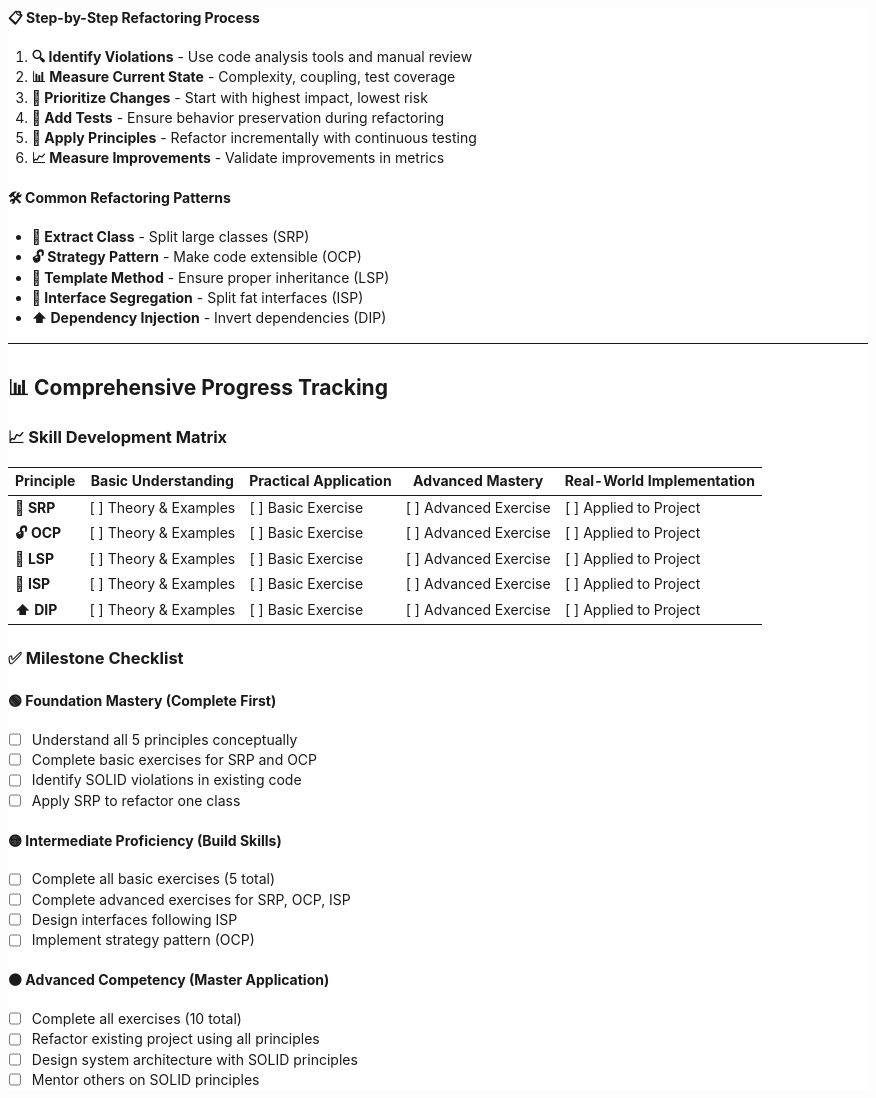 #### **📋 Step-by-Step Refactoring Process**
1. **🔍 Identify Violations** - Use code analysis tools and manual review
2. **📊 Measure Current State** - Complexity, coupling, test coverage
3. **🎯 Prioritize Changes** - Start with highest impact, lowest risk
4. **🧪 Add Tests** - Ensure behavior preservation during refactoring
5. **🔄 Apply Principles** - Refactor incrementally with continuous testing
6. **📈 Measure Improvements** - Validate improvements in metrics

#### **🛠️ Common Refactoring Patterns**
- **🎯 Extract Class** - Split large classes (SRP)
- **🔓 Strategy Pattern** - Make code extensible (OCP)
- **🔄 Template Method** - Ensure proper inheritance (LSP)
- **🧩 Interface Segregation** - Split fat interfaces (ISP)
- **⬆️ Dependency Injection** - Invert dependencies (DIP)

---

## 📊 Comprehensive Progress Tracking

### 📈 **Skill Development Matrix**

| Principle | Basic Understanding | Practical Application | Advanced Mastery | Real-World Implementation |
|-----------|-------------------|---------------------|------------------|--------------------------|
| **🎯 SRP** | [ ] Theory & Examples | [ ] Basic Exercise | [ ] Advanced Exercise | [ ] Applied to Project |
| **🔓 OCP** | [ ] Theory & Examples | [ ] Basic Exercise | [ ] Advanced Exercise | [ ] Applied to Project |
| **🔄 LSP** | [ ] Theory & Examples | [ ] Basic Exercise | [ ] Advanced Exercise | [ ] Applied to Project |
| **🧩 ISP** | [ ] Theory & Examples | [ ] Basic Exercise | [ ] Advanced Exercise | [ ] Applied to Project |
| **⬆️ DIP** | [ ] Theory & Examples | [ ] Basic Exercise | [ ] Advanced Exercise | [ ] Applied to Project |

### ✅ **Milestone Checklist**

#### **🟢 Foundation Mastery** (Complete First)
- [ ] Understand all 5 principles conceptually
- [ ] Complete basic exercises for SRP and OCP
- [ ] Identify SOLID violations in existing code
- [ ] Apply SRP to refactor one class

#### **🟡 Intermediate Proficiency** (Build Skills)
- [ ] Complete all basic exercises (5 total)
- [ ] Complete advanced exercises for SRP, OCP, ISP
- [ ] Design interfaces following ISP
- [ ] Implement strategy pattern (OCP)

#### **🟠 Advanced Competency** (Master Application)
- [ ] Complete all exercises (10 total)
- [ ] Refactor existing project using all principles
- [ ] Design system architecture with SOLID principles
- [ ] Mentor others on SOLID principles
